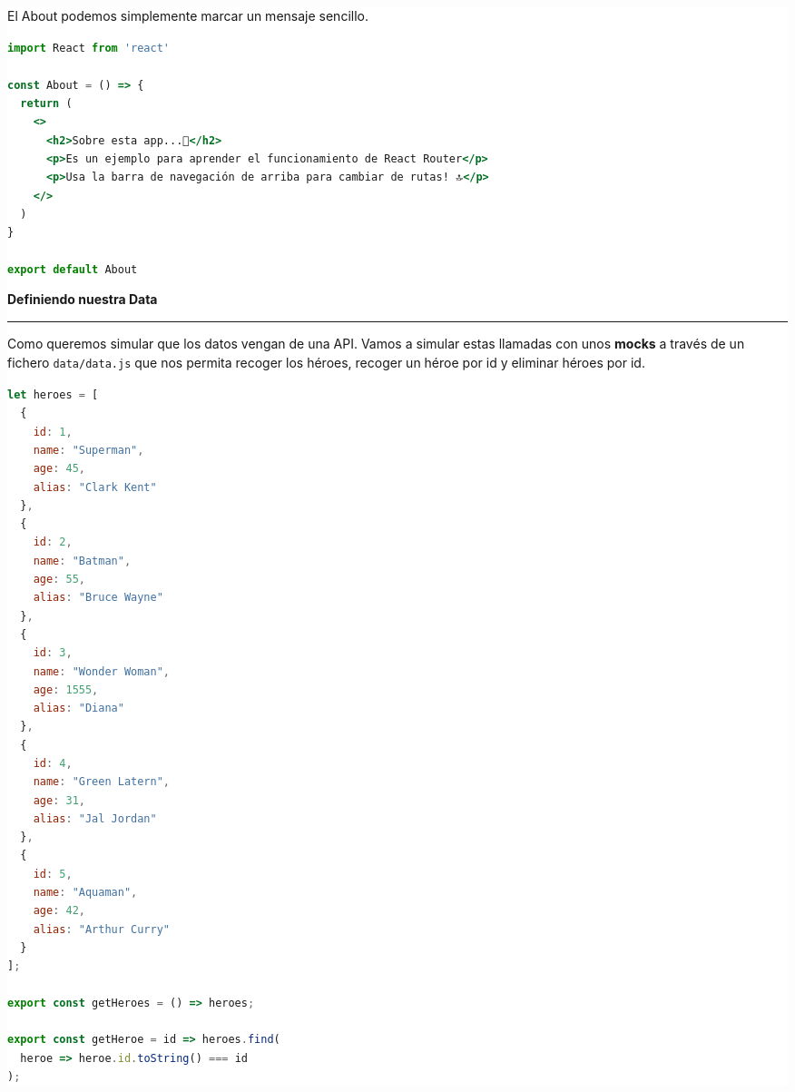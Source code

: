 El About podemos simplemente marcar un mensaje sencillo.

```jsx
import React from 'react'

const About = () => {
  return (
    <>
      <h2>Sobre esta app...📍</h2>
      <p>Es un ejemplo para aprender el funcionamiento de React Router</p>
      <p>Usa la barra de navegación de arriba para cambiar de rutas! 🔝</p>
    </>
  )
}

export default About
```

**Definiendo nuestra Data**

---

Como queremos simular que los datos vengan de una API. Vamos a simular estas llamadas con unos **mocks** a través de un fichero `data/data.js` que nos permita recoger los héroes, recoger un héroe por id y eliminar héroes por id.

```jsx
let heroes = [
  {
    id: 1,
    name: "Superman",
    age: 45,
    alias: "Clark Kent"
  },
  {
    id: 2,
    name: "Batman",
    age: 55,
    alias: "Bruce Wayne"
  },
  {
    id: 3,
    name: "Wonder Woman",
    age: 1555,
    alias: "Diana"
  },
  {
    id: 4,
    name: "Green Latern",
    age: 31,
    alias: "Jal Jordan"
  },
  {
    id: 5,
    name: "Aquaman",
    age: 42,
    alias: "Arthur Curry"
  }
];

export const getHeroes = () => heroes;

export const getHeroe = id => heroes.find(
  heroe => heroe.id.toString() === id
);

```